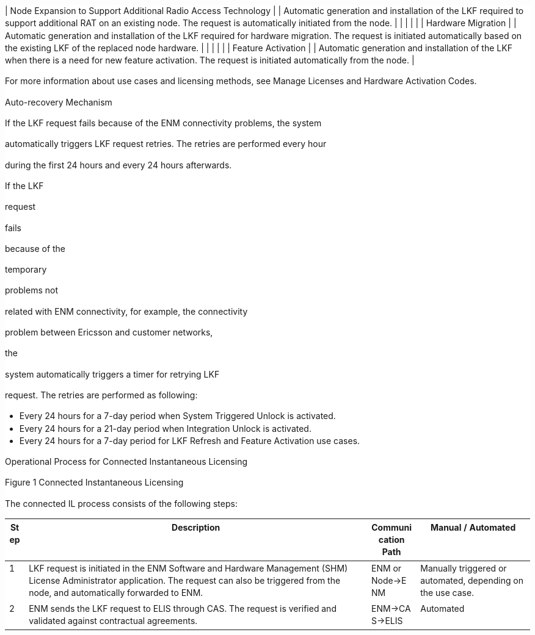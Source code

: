 | Node Expansion to Support Additional Radio Access Technology |    | Automatic generation and installation of the LKF required to support                             additional RAT on an existing node. The request is automatically                             initiated from the node.                                                                                                                                                                                                                                                                                                               |
|                                                              |    |                                                                                                                                                                                                                                                                                                                                                                                                                                                                                                                                      |
| Hardware Migration                                           |    | Automatic generation and installation of the LKF required for hardware                             migration. The request is initiated automatically based on the existing                             LKF of the replaced node hardware.                                                                                                                                                                                                                                                                                            |
|                                                              |    |                                                                                                                                                                                                                                                                                                                                                                                                                                                                                                                                      |
| Feature Activation                                           |    | Automatic generation and installation of the LKF when there is a need for                             new feature activation. The request is initiated automatically from the                             node.                                                                                                                                                                                                                                                                                                                      |

For more information about use cases and licensing methods, see Manage Licenses and Hardware Activation Codes.

Auto-recovery Mechanism

If the LKF request fails because of the ENM connectivity problems, the system

automatically triggers LKF request retries. The retries are performed every hour

during the first 24 hours and every 24 hours afterwards.

If the LKF

request

fails

because of the

temporary

problems not

related with ENM connectivity, for example, the connectivity

problem between Ericsson and customer networks,

the

system automatically triggers a timer for retrying LKF

request. The retries are performed as following:

- Every 24 hours for a 7-day period when System Triggered Unlock is activated.
- Every 24 hours for a 21-day period when Integration Unlock is activated.
- Every 24 hours for a 7-day period for LKF Refresh and Feature Activation use cases.

Operational Process for Connected Instantaneous Licensing

Figure 1   Connected Instantaneous Licensing

The connected IL process consists of the following steps:

|   Step | Description                                                                                                                                                                                                                                                                                                                | Communication Path                                 | Manual / Automated                                                                                  |
|--------|----------------------------------------------------------------------------------------------------------------------------------------------------------------------------------------------------------------------------------------------------------------------------------------------------------------------------|----------------------------------------------------|-----------------------------------------------------------------------------------------------------|
|      1 | LKF request is initiated in the ENM Software and Hardware                                         Management (SHM) License Administrator application. The                                         request can also be triggered from the node, and                                         automatically forwarded to ENM. | ENM  or  Node→ENM                                  | Manually triggered or automated, depending on the use                                         case. |
|      2 | ENM sends the LKF request to ELIS through CAS. The request is                                         verified and validated against contractual agreements.                                                                                                                                                               | ENM→CAS→ELIS                                       | Automated                                                                                           |